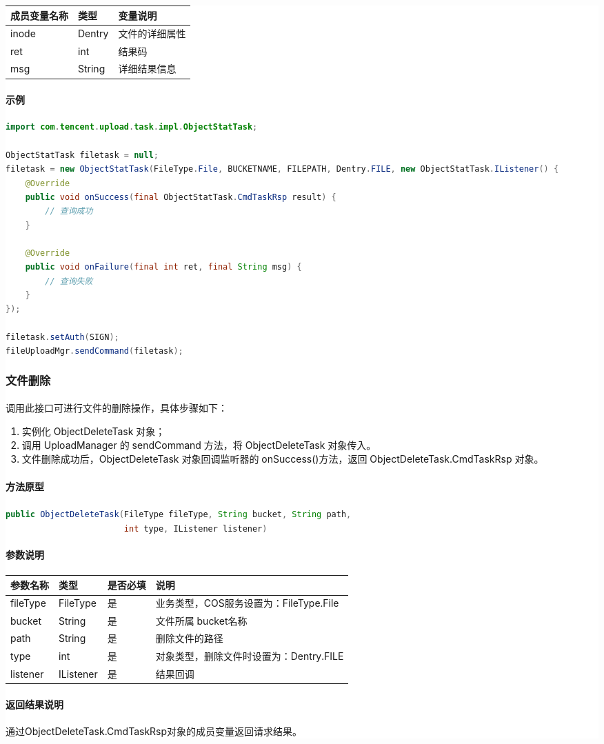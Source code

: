 | 成员变量名称 | 类型     | 变量说明    |
| :----- | :----- | :------ |
| inode  | Dentry | 文件的详细属性 |
| ret    | int    | 结果码     |
| msg    | String | 详细结果信息  |
#### 示例

```java
import com.tencent.upload.task.impl.ObjectStatTask;

ObjectStatTask filetask = null;
filetask = new ObjectStatTask(FileType.File, BUCKETNAME, FILEPATH, Dentry.FILE, new ObjectStatTask.IListener() {
	@Override
	public void onSuccess(final ObjectStatTask.CmdTaskRsp result) {
		// 查询成功
	}

	@Override
	public void onFailure(final int ret, final String msg) {
		// 查询失败
	}
});

filetask.setAuth(SIGN);
fileUploadMgr.sendCommand(filetask);
```

### 文件删除

调用此接口可进行文件的删除操作，具体步骤如下：

1. 实例化 ObjectDeleteTask 对象；
2. 调用 UploadManager 的 sendCommand 方法，将 ObjectDeleteTask 对象传入。
3. 文件删除成功后，ObjectDeleteTask 对象回调监听器的 onSuccess()方法，返回 ObjectDeleteTask.CmdTaskRsp 对象。

#### 方法原型

```java
public ObjectDeleteTask(FileType fileType, String bucket, String path, 
                        int type, IListener listener)
```

#### 参数说明

| 参数名称     | 类型        | 是否必填 | 说明                          |
| :------- | :-------- | :--- | :-------------------------- |
| fileType | FileType  | 是    | 业务类型，COS服务设置为：FileType.File |
| bucket   | String    | 是    | 文件所属 bucket名称               |
| path     | String    | 是    | 删除文件的路径                     |
| type     | int       | 是    | 对象类型，删除文件时设置为：Dentry.FILE   |
| listener | IListener | 是    | 结果回调                        |
#### 返回结果说明
通过ObjectDeleteTask.CmdTaskRsp对象的成员变量返回请求结果。
